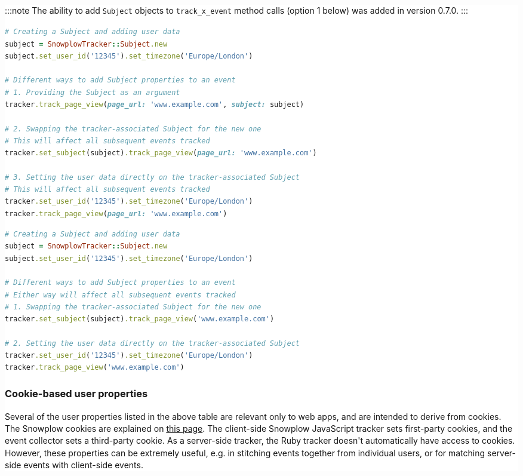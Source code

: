 :::note
The ability to add `Subject` objects to `track_x_event` method calls (option 1 below) was added in version 0.7.0.
:::

```ruby
# Creating a Subject and adding user data
subject = SnowplowTracker::Subject.new
subject.set_user_id('12345').set_timezone('Europe/London')

# Different ways to add Subject properties to an event
# 1. Providing the Subject as an argument
tracker.track_page_view(page_url: 'www.example.com', subject: subject)

# 2. Swapping the tracker-associated Subject for the new one
# This will affect all subsequent events tracked
tracker.set_subject(subject).track_page_view(page_url: 'www.example.com')

# 3. Setting the user data directly on the tracker-associated Subject
# This will affect all subsequent events tracked
tracker.set_user_id('12345').set_timezone('Europe/London')
tracker.track_page_view(page_url: 'www.example.com')
```
  </TabItem>

  <TabItem value="old" label="Before v0.7.0">

```ruby
# Creating a Subject and adding user data
subject = SnowplowTracker::Subject.new
subject.set_user_id('12345').set_timezone('Europe/London')

# Different ways to add Subject properties to an event
# Either way will affect all subsequent events tracked
# 1. Swapping the tracker-associated Subject for the new one
tracker.set_subject(subject).track_page_view('www.example.com')

# 2. Setting the user data directly on the tracker-associated Subject
tracker.set_user_id('12345').set_timezone('Europe/London')
tracker.track_page_view('www.example.com')
```
  </TabItem>
</Tabs>

### Cookie-based user properties

Several of the user properties listed in the above table are relevant only to web apps, and are intended to derive from cookies. The Snowplow cookies are explained on [this page](/docs/collecting-data/collecting-from-own-applications/javascript-trackers/web-tracker/cookies-and-local-storage/index.md). The client-side Snowplow JavaScript tracker sets first-party cookies, and the event collector sets a third-party cookie. As a server-side tracker, the Ruby tracker doesn't automatically have access to cookies. However, these properties can be extremely useful, e.g. in stitching events together from individual users, or for matching server-side events with client-side events.
